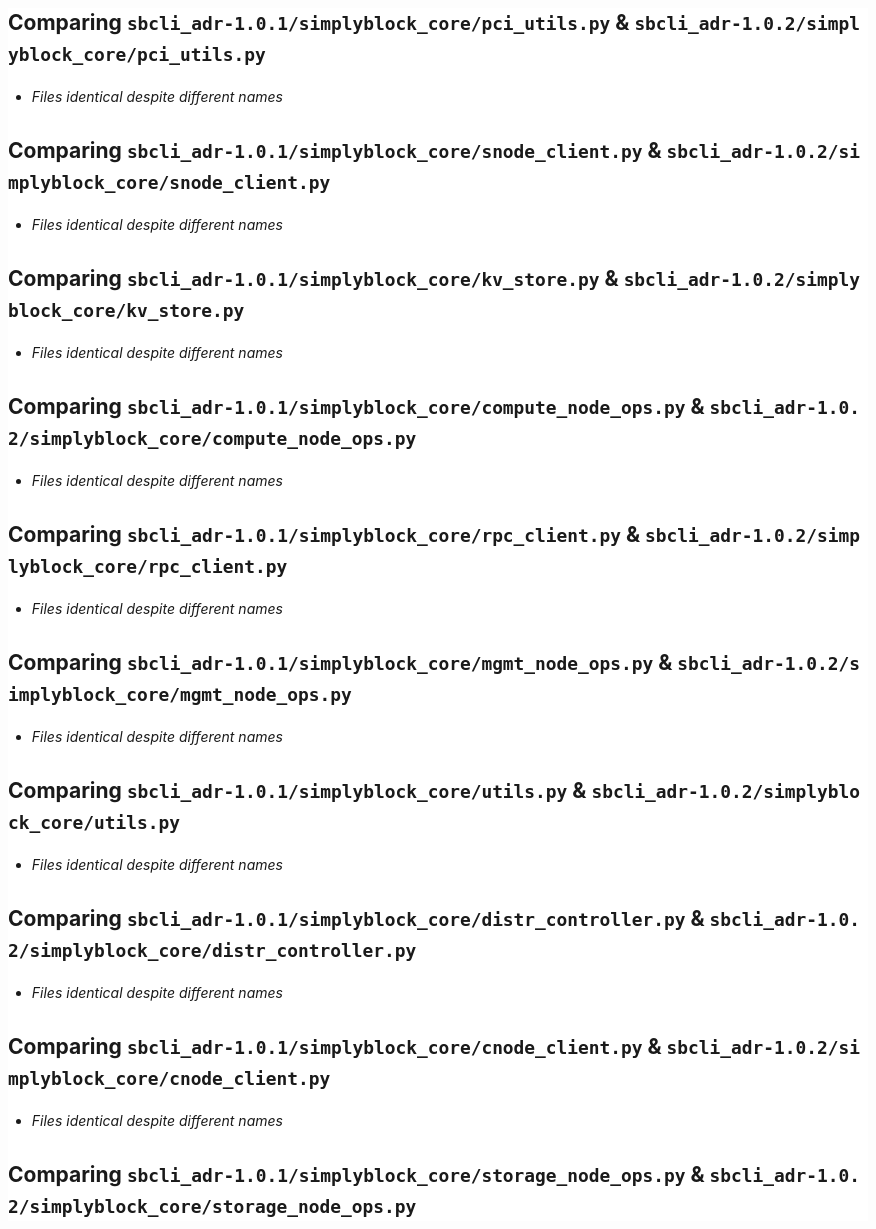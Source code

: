## Comparing `sbcli_adr-1.0.1/simplyblock_core/pci_utils.py` & `sbcli_adr-1.0.2/simplyblock_core/pci_utils.py`

 * *Files identical despite different names*

## Comparing `sbcli_adr-1.0.1/simplyblock_core/snode_client.py` & `sbcli_adr-1.0.2/simplyblock_core/snode_client.py`

 * *Files identical despite different names*

## Comparing `sbcli_adr-1.0.1/simplyblock_core/kv_store.py` & `sbcli_adr-1.0.2/simplyblock_core/kv_store.py`

 * *Files identical despite different names*

## Comparing `sbcli_adr-1.0.1/simplyblock_core/compute_node_ops.py` & `sbcli_adr-1.0.2/simplyblock_core/compute_node_ops.py`

 * *Files identical despite different names*

## Comparing `sbcli_adr-1.0.1/simplyblock_core/rpc_client.py` & `sbcli_adr-1.0.2/simplyblock_core/rpc_client.py`

 * *Files identical despite different names*

## Comparing `sbcli_adr-1.0.1/simplyblock_core/mgmt_node_ops.py` & `sbcli_adr-1.0.2/simplyblock_core/mgmt_node_ops.py`

 * *Files identical despite different names*

## Comparing `sbcli_adr-1.0.1/simplyblock_core/utils.py` & `sbcli_adr-1.0.2/simplyblock_core/utils.py`

 * *Files identical despite different names*

## Comparing `sbcli_adr-1.0.1/simplyblock_core/distr_controller.py` & `sbcli_adr-1.0.2/simplyblock_core/distr_controller.py`

 * *Files identical despite different names*

## Comparing `sbcli_adr-1.0.1/simplyblock_core/cnode_client.py` & `sbcli_adr-1.0.2/simplyblock_core/cnode_client.py`

 * *Files identical despite different names*

## Comparing `sbcli_adr-1.0.1/simplyblock_core/storage_node_ops.py` & `sbcli_adr-1.0.2/simplyblock_core/storage_node_ops.py`
